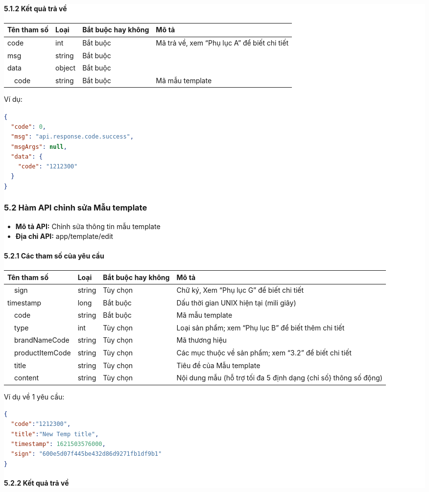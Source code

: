 #### 5.1.2 Kết quả trả về

Tên tham số | Loại | Bắt buộc hay không | Mô tả
:---- |:--- |:------ |:---
code |int |Bắt buộc |Mã trả về, xem “Phụ lục A” để biết chi tiết
msg |string |Bắt buộc |&nbsp;
data |object |Bắt buộc |&nbsp;
&emsp;code |string |Bắt buộc |Mã mẫu template


Ví dụ:

``` JSON
{
  "code": 0,
  "msg": "api.response.code.success",
  "msgArgs": null,
  "data": {
    "code": "1212300"
  }
}
```


### 5.2 Hàm API chỉnh sửa Mẫu template
- **Mô tả API:** Chỉnh sửa thông tin mẫu template
- **Địa chỉ API:** app/template/edit

#### 5.2.1 Các tham số của yêu cầu
  
Tên tham số |Loại |Bắt buộc hay không |Mô tả
:---- |:--- |:------ |:---
&emsp;sign |string | Tùy chọn | Chữ ký, Xem “Phụ lục G” để biết chi tiết
timestamp |long |Bắt buộc |Dấu thời gian UNIX hiện tại (mili giây)
&emsp;code |string |Bắt buộc |Mã mẫu template
&emsp;type |int | Tùy chọn |Loại sản phẩm; xem “Phụ lục B” để biết thêm chi tiết
&emsp;brandNameCode |string | Tùy chọn | Mã thương hiệu
&emsp;productItemCode |string | Tùy chọn | Các mục thuộc về sản phẩm; xem “3.2” để biết chi tiết
&emsp;title |string | Tùy chọn | Tiêu đề của Mẫu template
&emsp;content |string | Tùy chọn | Nội dung mẫu (hỗ trợ tối đa 5 định dạng {chỉ số} thông số động)


Ví dụ về 1 yêu cầu:

``` JSON
{
  "code":"1212300",
  "title":"New Temp title",
  "timestamp": 1621503576000,
  "sign": "600e5d07f445be432d86d9271fb1df9b1"
}

```


#### 5.2.2 Kết quả trả về
